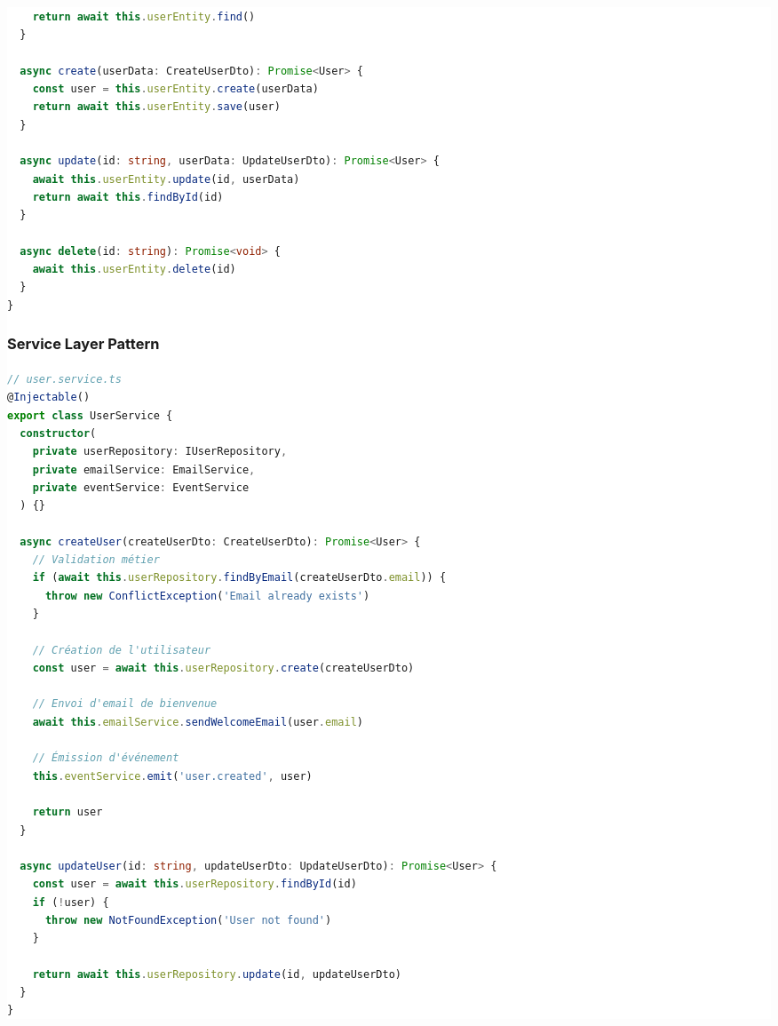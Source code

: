 ```typescript
    return await this.userEntity.find()
  }
  
  async create(userData: CreateUserDto): Promise<User> {
    const user = this.userEntity.create(userData)
    return await this.userEntity.save(user)
  }
  
  async update(id: string, userData: UpdateUserDto): Promise<User> {
    await this.userEntity.update(id, userData)
    return await this.findById(id)
  }
  
  async delete(id: string): Promise<void> {
    await this.userEntity.delete(id)
  }
}
```

### Service Layer Pattern

```typescript
// user.service.ts
@Injectable()
export class UserService {
  constructor(
    private userRepository: IUserRepository,
    private emailService: EmailService,
    private eventService: EventService
  ) {}
  
  async createUser(createUserDto: CreateUserDto): Promise<User> {
    // Validation métier
    if (await this.userRepository.findByEmail(createUserDto.email)) {
      throw new ConflictException('Email already exists')
    }
    
    // Création de l'utilisateur
    const user = await this.userRepository.create(createUserDto)
    
    // Envoi d'email de bienvenue
    await this.emailService.sendWelcomeEmail(user.email)
    
    // Émission d'événement
    this.eventService.emit('user.created', user)
    
    return user
  }
  
  async updateUser(id: string, updateUserDto: UpdateUserDto): Promise<User> {
    const user = await this.userRepository.findById(id)
    if (!user) {
      throw new NotFoundException('User not found')
    }
    
    return await this.userRepository.update(id, updateUserDto)
  }
}
```
